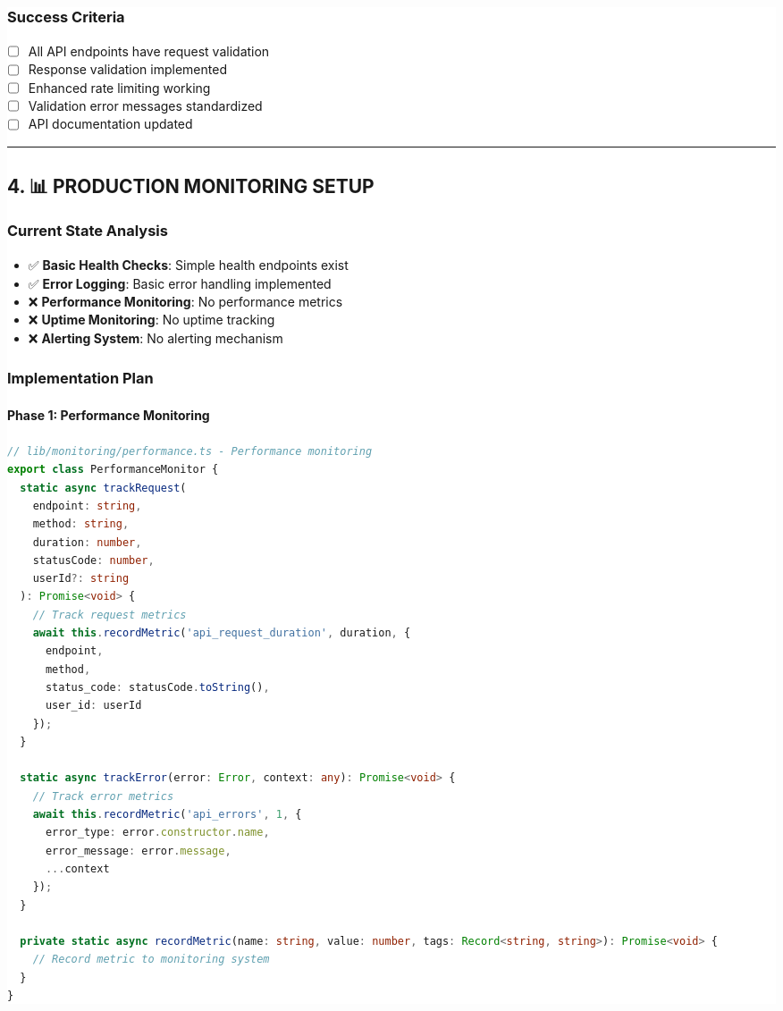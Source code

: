 ### **Success Criteria**
- [ ] All API endpoints have request validation
- [ ] Response validation implemented
- [ ] Enhanced rate limiting working
- [ ] Validation error messages standardized
- [ ] API documentation updated

---

## **4. 📊 PRODUCTION MONITORING SETUP**

### **Current State Analysis**
- ✅ **Basic Health Checks**: Simple health endpoints exist
- ✅ **Error Logging**: Basic error handling implemented
- ❌ **Performance Monitoring**: No performance metrics
- ❌ **Uptime Monitoring**: No uptime tracking
- ❌ **Alerting System**: No alerting mechanism

### **Implementation Plan**

#### **Phase 1: Performance Monitoring**
```typescript
// lib/monitoring/performance.ts - Performance monitoring
export class PerformanceMonitor {
  static async trackRequest(
    endpoint: string,
    method: string,
    duration: number,
    statusCode: number,
    userId?: string
  ): Promise<void> {
    // Track request metrics
    await this.recordMetric('api_request_duration', duration, {
      endpoint,
      method,
      status_code: statusCode.toString(),
      user_id: userId
    });
  }
  
  static async trackError(error: Error, context: any): Promise<void> {
    // Track error metrics
    await this.recordMetric('api_errors', 1, {
      error_type: error.constructor.name,
      error_message: error.message,
      ...context
    });
  }
  
  private static async recordMetric(name: string, value: number, tags: Record<string, string>): Promise<void> {
    // Record metric to monitoring system
  }
}
```
